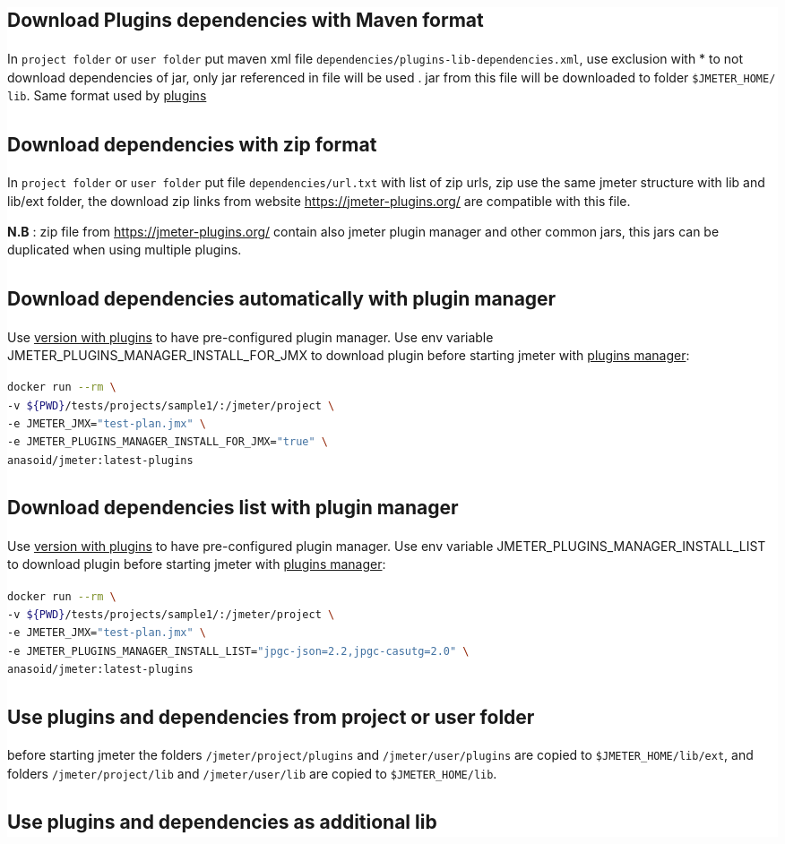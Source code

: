 ## Download Plugins dependencies with Maven format

In `project folder` or `user folder` put maven xml file `dependencies/plugins-lib-dependencies.xml`, use exclusion with \* to not download dependencies of jar, only jar referenced in file will be used .
jar from this file will be downloaded to folder `$JMETER_HOME/lib`.
Same format used by [plugins](#download-plugins-with-maven-format)

## Download dependencies with zip format

In `project folder` or `user folder` put file `dependencies/url.txt` with list of zip urls, zip use the same jmeter structure with lib and lib/ext folder, the download zip links from website <https://jmeter-plugins.org/> are compatible with this file.

**N.B** : zip file from <https://jmeter-plugins.org/> contain also jmeter plugin manager and other common jars, this jars can be duplicated when using multiple plugins.

## Download dependencies automatically with plugin manager

Use [version with plugins](#jmeterjmeter-version-plugins-) to have pre-configured plugin manager.
Use env variable JMETER_PLUGINS_MANAGER_INSTALL_FOR_JMX to download plugin before starting jmeter with [plugins manager](https://jmeter-plugins.org/wiki/PluginsManagerAutomated/):

```sh
docker run --rm \
-v ${PWD}/tests/projects/sample1/:/jmeter/project \
-e JMETER_JMX="test-plan.jmx" \
-e JMETER_PLUGINS_MANAGER_INSTALL_FOR_JMX="true" \
anasoid/jmeter:latest-plugins
```

## Download dependencies list with plugin manager

Use [version with plugins](#jmeterjmeter-version-plugins-) to have pre-configured plugin manager.
Use env variable JMETER_PLUGINS_MANAGER_INSTALL_LIST to download plugin before starting jmeter with [plugins manager](https://jmeter-plugins.org/wiki/PluginsManagerAutomated/):

```sh
docker run --rm \
-v ${PWD}/tests/projects/sample1/:/jmeter/project \
-e JMETER_JMX="test-plan.jmx" \
-e JMETER_PLUGINS_MANAGER_INSTALL_LIST="jpgc-json=2.2,jpgc-casutg=2.0" \
anasoid/jmeter:latest-plugins
```

## Use plugins and dependencies from project or user folder

before starting jmeter the folders `/jmeter/project/plugins` and `/jmeter/user/plugins` are copied to `$JMETER_HOME/lib/ext`, and folders `/jmeter/project/lib` and `/jmeter/user/lib` are copied to `$JMETER_HOME/lib`.

## Use plugins and dependencies as additional lib

